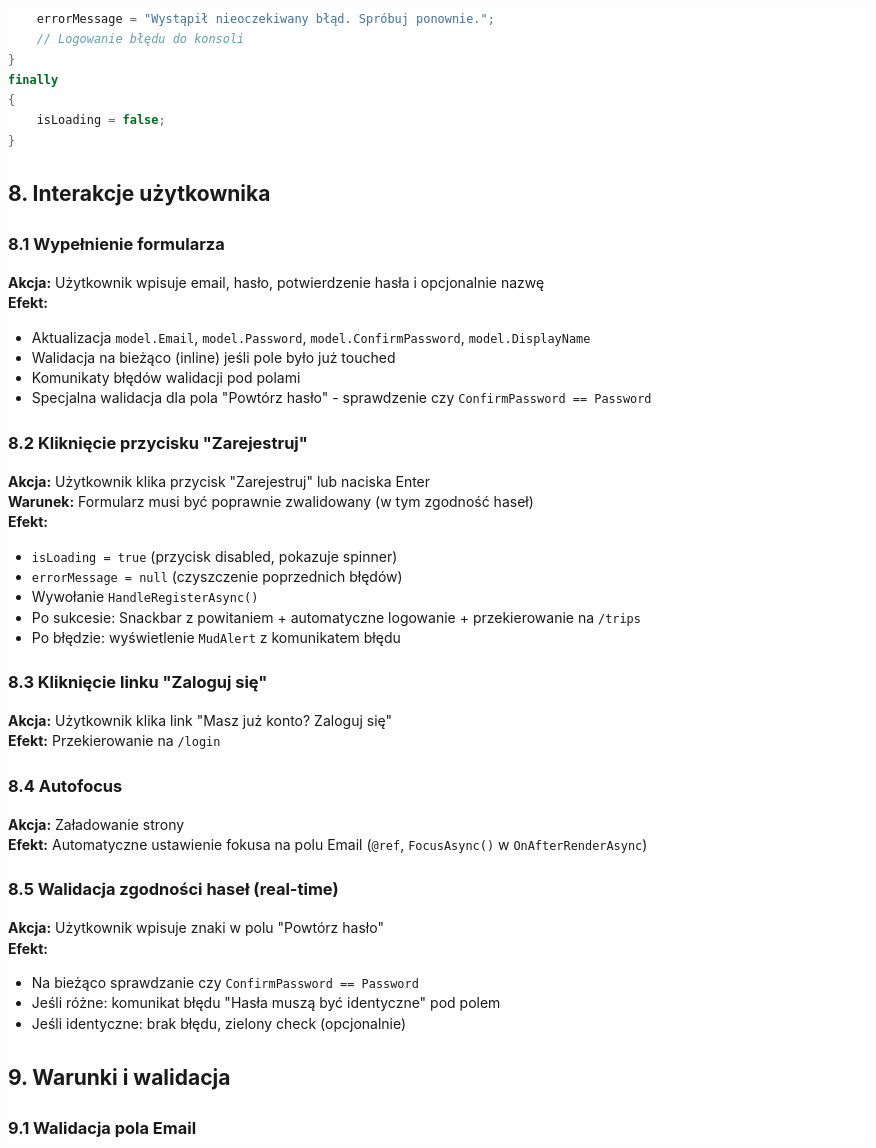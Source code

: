 ```csharp
    errorMessage = "Wystąpił nieoczekiwany błąd. Spróbuj ponownie.";
    // Logowanie błędu do konsoli
}
finally
{
    isLoading = false;
}
```

## 8. Interakcje użytkownika

### 8.1 Wypełnienie formularza
**Akcja:** Użytkownik wpisuje email, hasło, potwierdzenie hasła i opcjonalnie nazwę  
**Efekt:**
- Aktualizacja `model.Email`, `model.Password`, `model.ConfirmPassword`, `model.DisplayName`
- Walidacja na bieżąco (inline) jeśli pole było już touched
- Komunikaty błędów walidacji pod polami
- Specjalna walidacja dla pola "Powtórz hasło" - sprawdzenie czy `ConfirmPassword == Password`

### 8.2 Kliknięcie przycisku "Zarejestruj"
**Akcja:** Użytkownik klika przycisk "Zarejestruj" lub naciska Enter  
**Warunek:** Formularz musi być poprawnie zwalidowany (w tym zgodność haseł)  
**Efekt:**
- `isLoading = true` (przycisk disabled, pokazuje spinner)
- `errorMessage = null` (czyszczenie poprzednich błędów)
- Wywołanie `HandleRegisterAsync()`
- Po sukcesie: Snackbar z powitaniem + automatyczne logowanie + przekierowanie na `/trips`
- Po błędzie: wyświetlenie `MudAlert` z komunikatem błędu

### 8.3 Kliknięcie linku "Zaloguj się"
**Akcja:** Użytkownik klika link "Masz już konto? Zaloguj się"  
**Efekt:** Przekierowanie na `/login`

### 8.4 Autofocus
**Akcja:** Załadowanie strony  
**Efekt:** Automatyczne ustawienie fokusa na polu Email (`@ref`, `FocusAsync()` w `OnAfterRenderAsync`)

### 8.5 Walidacja zgodności haseł (real-time)
**Akcja:** Użytkownik wpisuje znaki w polu "Powtórz hasło"  
**Efekt:**
- Na bieżąco sprawdzanie czy `ConfirmPassword == Password`
- Jeśli różne: komunikat błędu "Hasła muszą być identyczne" pod polem
- Jeśli identyczne: brak błędu, zielony check (opcjonalnie)

## 9. Warunki i walidacja

### 9.1 Walidacja pola Email

